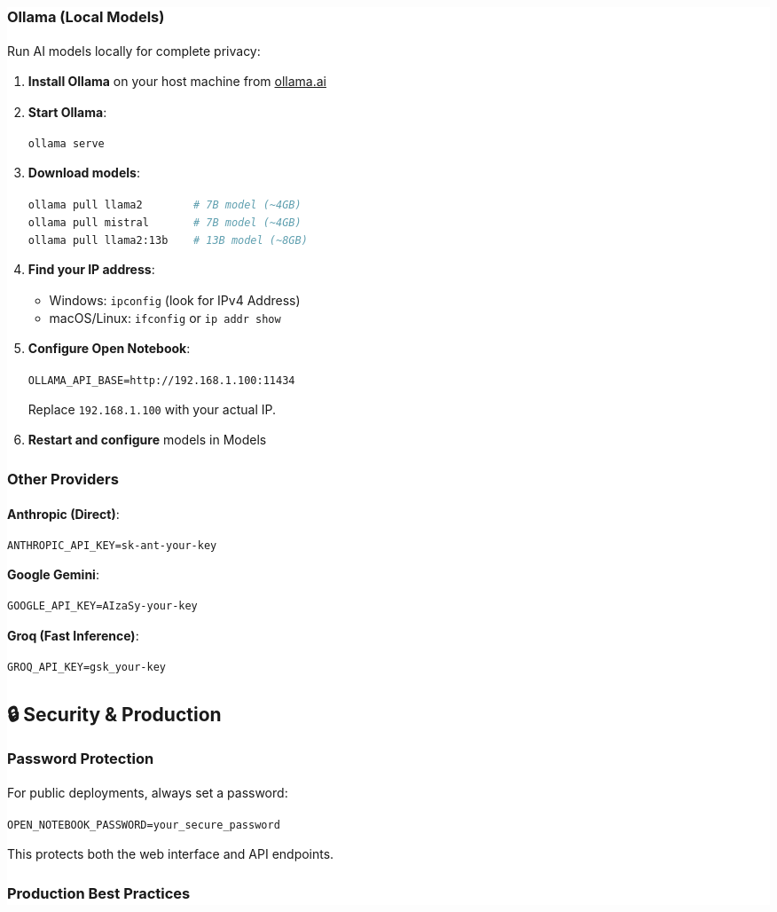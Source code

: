 ### Ollama (Local Models)

Run AI models locally for complete privacy:

1. **Install Ollama** on your host machine from [ollama.ai](https://ollama.ai)
2. **Start Ollama**:
   ```bash
   ollama serve
   ```
3. **Download models**:
   ```bash
   ollama pull llama2        # 7B model (~4GB)
   ollama pull mistral       # 7B model (~4GB)
   ollama pull llama2:13b    # 13B model (~8GB)
   ```
4. **Find your IP address**:
   - Windows: `ipconfig` (look for IPv4 Address)
   - macOS/Linux: `ifconfig` or `ip addr show`
5. **Configure Open Notebook**:
   ```env
   OLLAMA_API_BASE=http://192.168.1.100:11434
   ```
   Replace `192.168.1.100` with your actual IP.

6. **Restart and configure** models in Models

### Other Providers

**Anthropic (Direct)**:
```env
ANTHROPIC_API_KEY=sk-ant-your-key
```

**Google Gemini**:
```env
GOOGLE_API_KEY=AIzaSy-your-key
```

**Groq (Fast Inference)**:
```env
GROQ_API_KEY=gsk_your-key
```

## 🔒 Security & Production

### Password Protection

For public deployments, always set a password:

```env
OPEN_NOTEBOOK_PASSWORD=your_secure_password
```

This protects both the web interface and API endpoints.

### Production Best Practices
